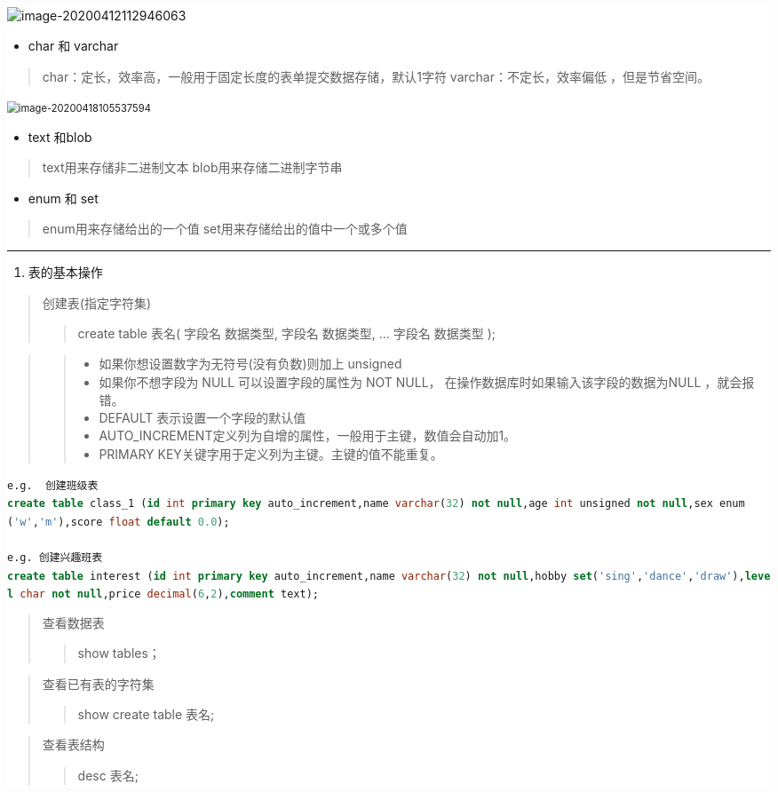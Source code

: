 ![image-20200412112946063](C:\Users\lenovo\AppData\Roaming\Typora\typora-user-images\image-20200412112946063.png)

* char 和 varchar
>char：定长，效率高，一般用于固定长度的表单提交数据存储，默认1字符
>varchar：不定长，效率偏低 ，但是节省空间。

<img src="C:\Users\lenovo\AppData\Roaming\Typora\typora-user-images\image-20200418105537594.png" alt="image-20200418105537594" style="zoom: 80%;" />

* text 和blob
>text用来存储非二进制文本
>blob用来存储二进制字节串

* enum 和 set
>enum用来存储给出的一个值
>set用来存储给出的值中一个或多个值

-------------------------------------------


1. 表的基本操作
  
>创建表(指定字符集)
>>create table 表名(
	字段名 数据类型,
	字段名 数据类型,
	...
	字段名 数据类型
	);

>>* 如果你想设置数字为无符号(没有负数)则加上 unsigned
>>* 如果你不想字段为 NULL 可以设置字段的属性为 NOT NULL， 在操作数据库时如果输入该字段的数据为NULL ，就会报错。
>>* DEFAULT 表示设置一个字段的默认值
>>* AUTO_INCREMENT定义列为自增的属性，一般用于主键，数值会自动加1。
>>* PRIMARY KEY关键字用于定义列为主键。主键的值不能重复。

```sql
e.g.  创建班级表
create table class_1 (id int primary key auto_increment,name varchar(32) not null,age int unsigned not null,sex enum('w','m'),score float default 0.0);

e.g. 创建兴趣班表
create table interest (id int primary key auto_increment,name varchar(32) not null,hobby set('sing','dance','draw'),level char not null,price decimal(6,2),comment text);
```

> 查看数据表
>
> >show tables；

>查看已有表的字符集
>
>>show create table 表名;

>查看表结构
>
>>desc 表名;
